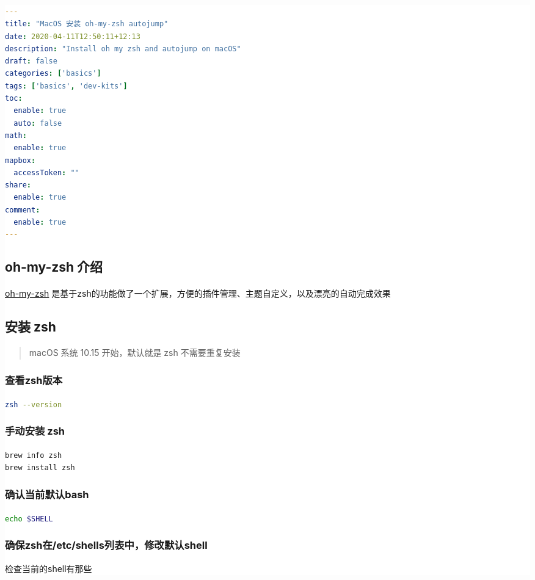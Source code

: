 ```yaml
---
title: "MacOS 安装 oh-my-zsh autojump"
date: 2020-04-11T12:50:11+12:13
description: "Install oh my zsh and autojump on macOS"
draft: false
categories: ['basics']
tags: ['basics', 'dev-kits']
toc:
  enable: true
  auto: false
math:
  enable: true
mapbox:
  accessToken: ""
share:
  enable: true
comment:
  enable: true
---
```


## oh-my-zsh 介绍

[oh-my-zsh](https://github.com/ohmyzsh/ohmyzsh) 是基于zsh的功能做了一个扩展，方便的插件管理、主题自定义，以及漂亮的自动完成效果

## 安装 zsh

> macOS 系统 10.15 开始，默认就是 zsh 不需要重复安装

### 查看zsh版本

```bash
zsh --version
```

### 手动安装 zsh

```bash
brew info zsh
brew install zsh
```

###  确认当前默认bash

```bash
echo $SHELL
```

### 确保zsh在/etc/shells列表中，修改默认shell

检查当前的shell有那些
